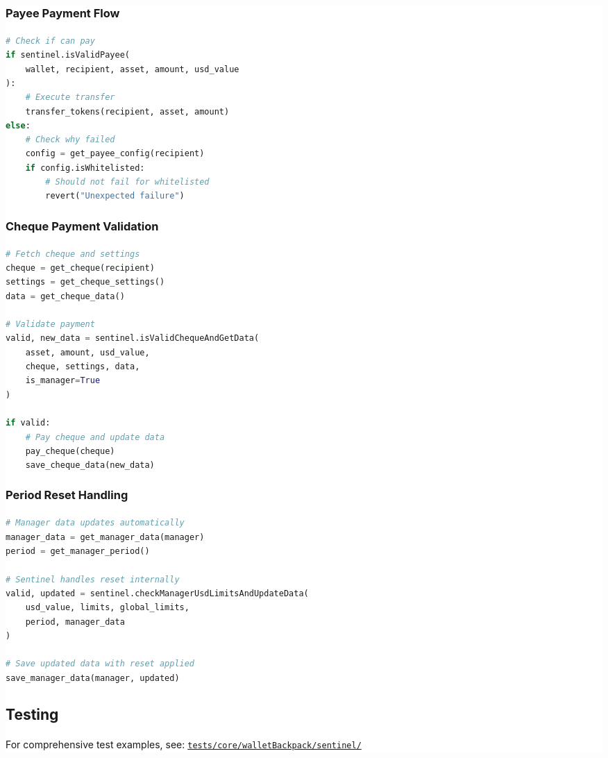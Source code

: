 ```python
```

### Payee Payment Flow
```python
# Check if can pay
if sentinel.isValidPayee(
    wallet, recipient, asset, amount, usd_value
):
    # Execute transfer
    transfer_tokens(recipient, asset, amount)
else:
    # Check why failed
    config = get_payee_config(recipient)
    if config.isWhitelisted:
        # Should not fail for whitelisted
        revert("Unexpected failure")
```

### Cheque Payment Validation
```python
# Fetch cheque and settings
cheque = get_cheque(recipient)
settings = get_cheque_settings()
data = get_cheque_data()

# Validate payment
valid, new_data = sentinel.isValidChequeAndGetData(
    asset, amount, usd_value,
    cheque, settings, data,
    is_manager=True
)

if valid:
    # Pay cheque and update data
    pay_cheque(cheque)
    save_cheque_data(new_data)
```

### Period Reset Handling
```python
# Manager data updates automatically
manager_data = get_manager_data(manager)
period = get_manager_period()

# Sentinel handles reset internally
valid, updated = sentinel.checkManagerUsdLimitsAndUpdateData(
    usd_value, limits, global_limits,
    period, manager_data
)

# Save updated data with reset applied
save_manager_data(manager, updated)
```

## Testing

For comprehensive test examples, see: [`tests/core/walletBackpack/sentinel/`](../../../tests/core/walletBackpack/sentinel/)
